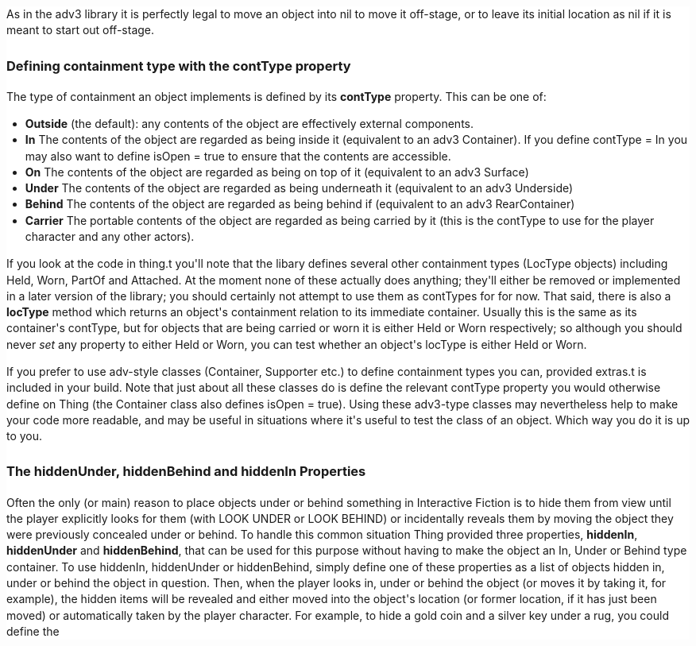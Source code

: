As in the adv3 library it is perfectly legal to move an object into nil
to move it off-stage, or to leave its initial location as nil if it is
meant to start out off-stage.

<span id="defining_containment"></span>

### Defining containment type with the contType property

The type of containment an object implements is defined by its
**contType** property. This can be one of:

- **Outside** (the default): any contents of the object are effectively
  external components.
- **In** The contents of the object are regarded as being inside it
  (equivalent to an adv3 Container). If you define contType = In you may
  also want to define isOpen = true to ensure that the contents are
  accessible.
- **On** The contents of the object are regarded as being on top of it
  (equivalent to an adv3 Surface)
- **Under** The contents of the object are regarded as being underneath
  it (equivalent to an adv3 Underside)
- **Behind** The contents of the object are regarded as being behind if
  (equivalent to an adv3 RearContainer)
- **Carrier** The portable contents of the object are regarded as being
  carried by it (this is the contType to use for the player character
  and any other actors).

If you look at the code in thing.t you'll note that the libary defines
several other containment types (LocType objects) including Held, Worn,
PartOf and Attached. At the moment none of these actually does anything;
they'll either be removed or implemented in a later version of the
library; you should certainly not attempt to use them as contTypes for
for now. That said, there is also a **locType** method which returns an
object's containment relation to its immediate container. Usually this
is the same as its container's contType, but for objects that are being
carried or worn it is either Held or Worn respectively; so although you
should never *set* any property to either Held or Worn, you can test
whether an object's locType is either Held or Worn.

If you prefer to use adv-style classes (Container, Supporter etc.) to
define containment types you can, provided extras.t is included in your
build. Note that just about all these classes do is define the relevant
contType property you would otherwise define on Thing (the Container
class also defines isOpen = true). Using these adv3-type classes may
nevertheless help to make your code more readable, and may be useful in
situations where it's useful to test the class of an object. Which way
you do it is up to you.

### <span id="hidden">The hiddenUnder, hiddenBehind and hiddenIn Properties</span>

Often the only (or main) reason to place objects under or behind
something in Interactive Fiction is to hide them from view until the
player explicitly looks for them (with LOOK UNDER or LOOK BEHIND) or
incidentally reveals them by moving the object they were previously
concealed under or behind. To handle this common situation Thing
provided three properties, **hiddenIn**, **hiddenUnder** and
**hiddenBehind**, that can be used for this purpose without having to
make the object an In, Under or Behind type container. To use hiddenIn,
hiddenUnder or hiddenBehind, simply define one of these properties as a
list of objects hidden in, under or behind the object in question. Then,
when the player looks in, under or behind the object (or moves it by
taking it, for example), the hidden items will be revealed and either
moved into the object's location (or former location, if it has just
been moved) or automatically taken by the player character. For example,
to hide a gold coin and a silver key under a rug, you could define the